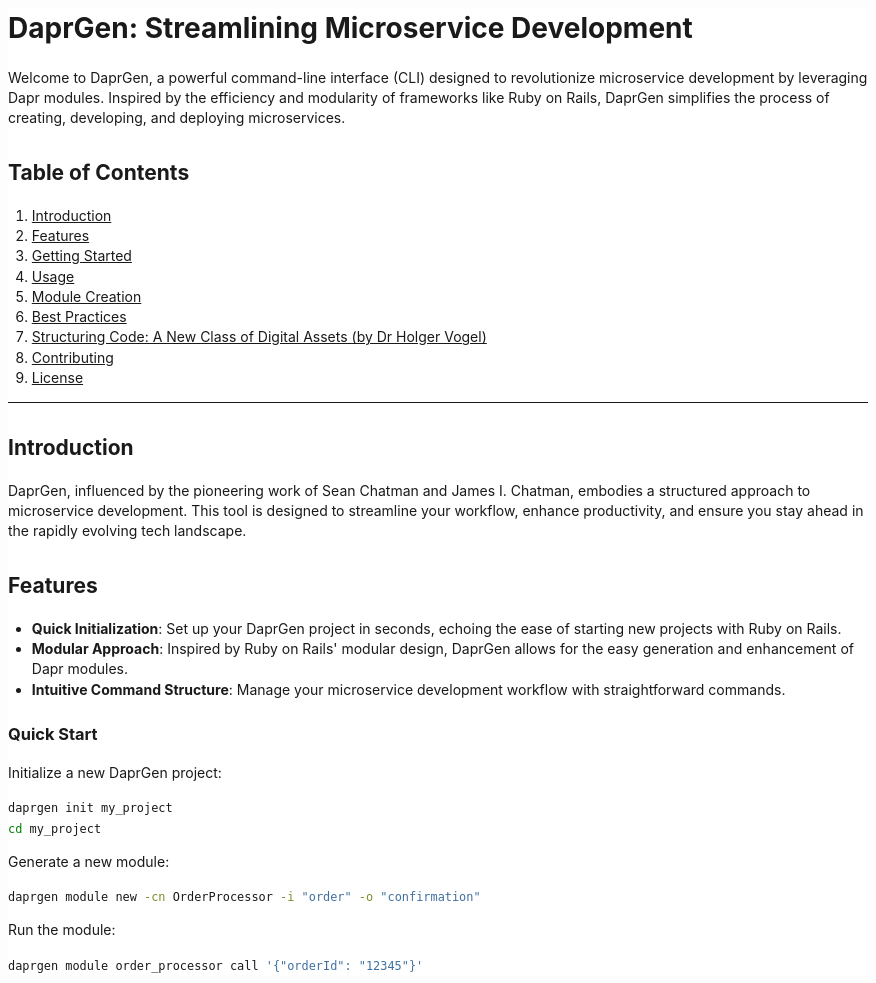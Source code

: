 # DaprGen: Streamlining Microservice Development

Welcome to DaprGen, a powerful command-line interface (CLI) designed to revolutionize microservice development by leveraging Dapr modules. Inspired by the efficiency and modularity of frameworks like Ruby on Rails, DaprGen simplifies the process of creating, developing, and deploying microservices.

## Table of Contents

1. [Introduction](#introduction)
2. [Features](#features)
3. [Getting Started](#getting-started)
4. [Usage](#usage)
5. [Module Creation](#module-creation)
6. [Best Practices](#best-practices)
7. [Structuring Code: A New Class of Digital Assets (by Dr Holger Vogel)](#structuring-code-a-new-class-of-digital-assets)
8. [Contributing](#contributing)
9. [License](#license)

---

## Introduction

DaprGen, influenced by the pioneering work of Sean Chatman and James I. Chatman, embodies a structured approach to microservice development. This tool is designed to streamline your workflow, enhance productivity, and ensure you stay ahead in the rapidly evolving tech landscape.

## Features

- **Quick Initialization**: Set up your DaprGen project in seconds, echoing the ease of starting new projects with Ruby on Rails.
- **Modular Approach**: Inspired by Ruby on Rails' modular design, DaprGen allows for the easy generation and enhancement of Dapr modules.
- **Intuitive Command Structure**: Manage your microservice development workflow with straightforward commands.

### Quick Start

Initialize a new DaprGen project:
```bash
daprgen init my_project
cd my_project
```

Generate a new module:
```bash
daprgen module new -cn OrderProcessor -i "order" -o "confirmation"
```

Run the module:
```bash
daprgen module order_processor call '{"orderId": "12345"}' 
```
